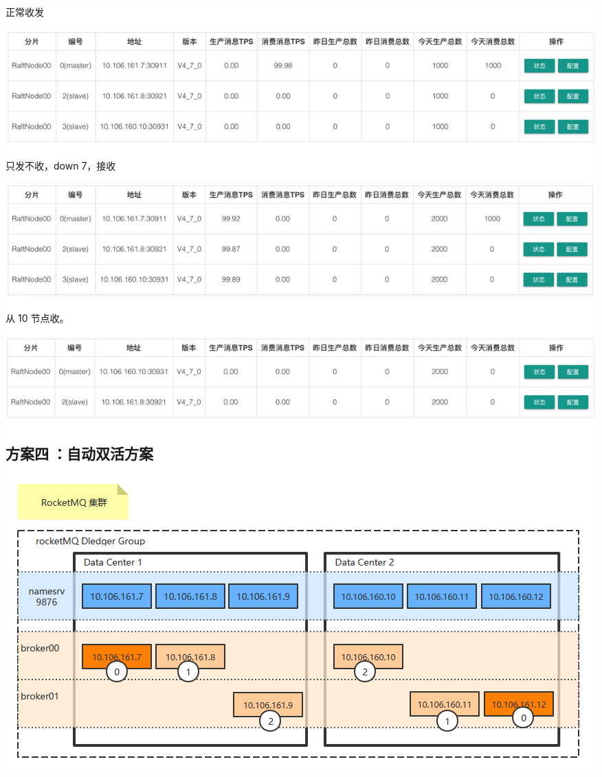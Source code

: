 正常收发

![img](image/WechatIMG148.jpeg)

只发不收，down 7，接收

![img](image/WechatIMG149.jpeg)

从 10 节点收。

![img](image/WechatIMG151.jpeg)

## 方案四 ：自动双活方案

![](image/微信图片_20200827151557.png)
